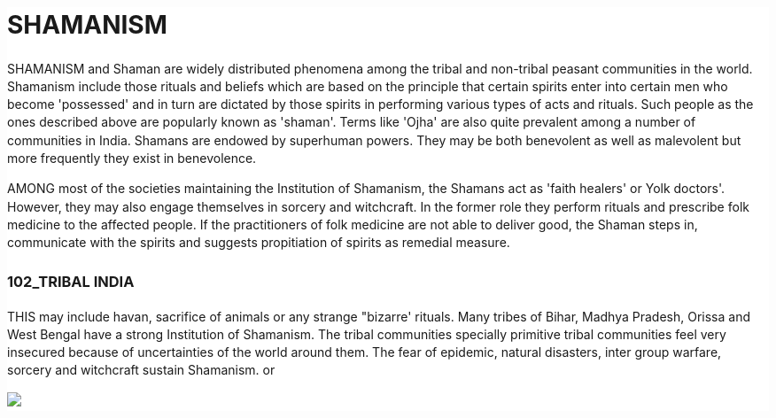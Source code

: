 # SHAMANISM

SHAMANISM and Shaman are widely distributed phenomena among the tribal and non-tribal peasant communities in the world. Shamanism include those rituals and beliefs which are based on the principle that certain spirits enter into certain men who become 'possessed' and in turn are dictated by those spirits in performing various types of acts and rituals. Such people as the ones described above are popularly known as 'shaman'. Terms like 'Ojha' are also quite prevalent among a number of communities in India. Shamans are endowed by superhuman powers. They may be both benevolent as well as malevolent but more frequently they exist in benevolence.

AMONG most of the societies maintaining the Institution of Shamanism, the Shamans act as 'faith healers' or Yolk doctors'. However, they may also engage themselves in sorcery and witchcraft. In the former role they perform rituals and prescribe folk medicine to the affected people. If the practitioners of folk medicine are not able to deliver good, the Shaman steps in, communicate with the spirits and suggests propitiation of spirits as remedial measure.

### 102\_TRIBAL INDIA

THIS may include havan, sacrifice of animals or any strange "bizarre' rituals. Many tribes of Bihar, Madhya Pradesh, Orissa and West Bengal have a strong Institution of Shamanism. The tribal communities specially primitive tribal communities feel very insecured because of uncertainties of the world around them. The fear of epidemic, natural disasters, inter group warfare, sorcery and witchcraft sustain Shamanism. or

![](_page_7_Picture_2.jpeg)